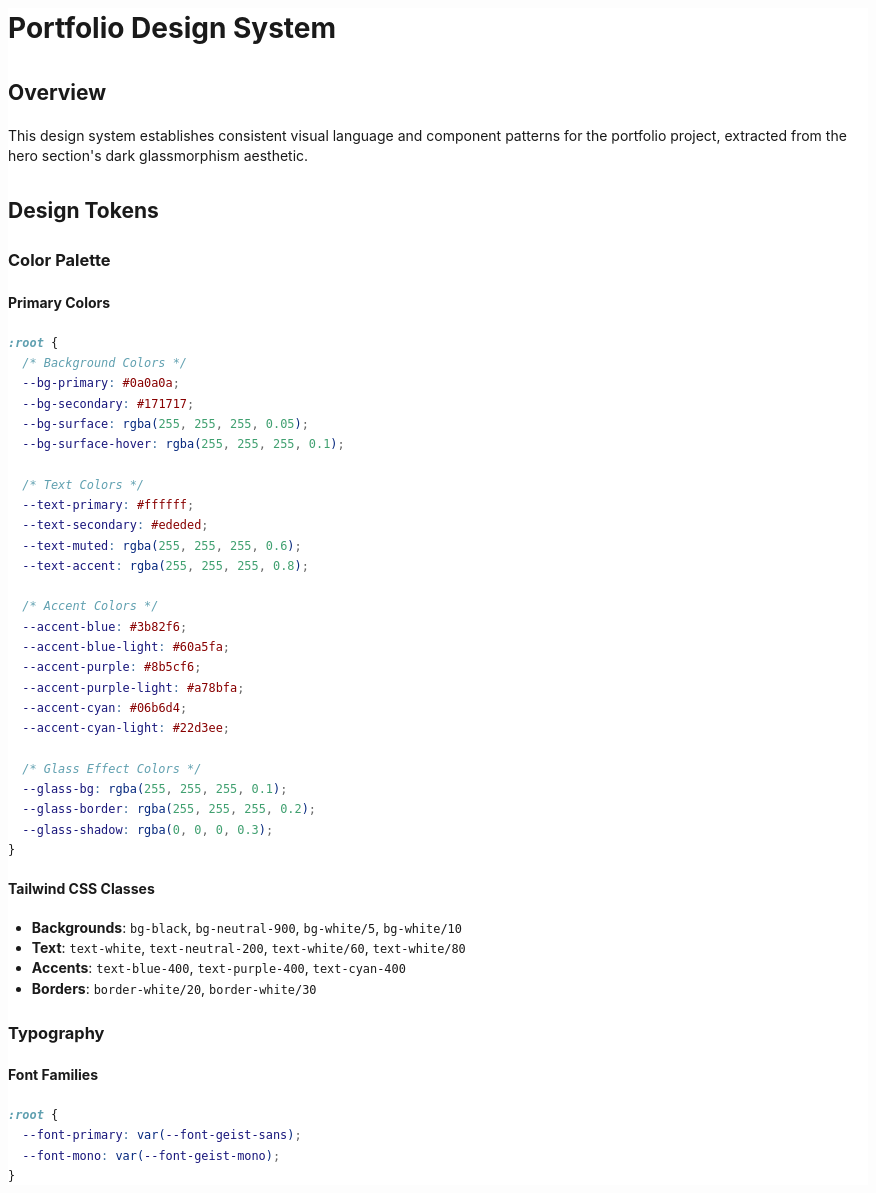 # Portfolio Design System

## Overview
This design system establishes consistent visual language and component patterns for the portfolio project, extracted from the hero section's dark glassmorphism aesthetic.

## Design Tokens

### Color Palette

#### Primary Colors
```css
:root {
  /* Background Colors */
  --bg-primary: #0a0a0a;
  --bg-secondary: #171717;
  --bg-surface: rgba(255, 255, 255, 0.05);
  --bg-surface-hover: rgba(255, 255, 255, 0.1);
  
  /* Text Colors */
  --text-primary: #ffffff;
  --text-secondary: #ededed;
  --text-muted: rgba(255, 255, 255, 0.6);
  --text-accent: rgba(255, 255, 255, 0.8);
  
  /* Accent Colors */
  --accent-blue: #3b82f6;
  --accent-blue-light: #60a5fa;
  --accent-purple: #8b5cf6;
  --accent-purple-light: #a78bfa;
  --accent-cyan: #06b6d4;
  --accent-cyan-light: #22d3ee;
  
  /* Glass Effect Colors */
  --glass-bg: rgba(255, 255, 255, 0.1);
  --glass-border: rgba(255, 255, 255, 0.2);
  --glass-shadow: rgba(0, 0, 0, 0.3);
}
```

#### Tailwind CSS Classes
- **Backgrounds**: `bg-black`, `bg-neutral-900`, `bg-white/5`, `bg-white/10`
- **Text**: `text-white`, `text-neutral-200`, `text-white/60`, `text-white/80`
- **Accents**: `text-blue-400`, `text-purple-400`, `text-cyan-400`
- **Borders**: `border-white/20`, `border-white/30`

### Typography

#### Font Families
```css
:root {
  --font-primary: var(--font-geist-sans);
  --font-mono: var(--font-geist-mono);
}
```
